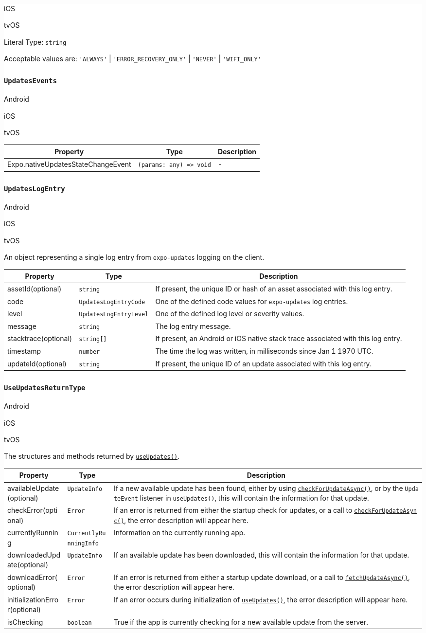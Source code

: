 iOS

tvOS

Literal Type: `string`

Acceptable values are: `'ALWAYS'` | `'ERROR_RECOVERY_ONLY'` | `'NEVER'` | `'WIFI_ONLY'`

### `UpdatesEvents`

Android

iOS

tvOS

| Property | Type | Description |
| --- | --- | --- |
| Expo.nativeUpdatesStateChangeEvent | `(params: any) => void` | - |

### `UpdatesLogEntry`

Android

iOS

tvOS

An object representing a single log entry from `expo-updates` logging on the client.

| Property | Type | Description |
| --- | --- | --- |
| assetId(optional) | `string` | If present, the unique ID or hash of an asset associated with this log entry. |
| code | `UpdatesLogEntryCode` | One of the defined code values for `expo-updates` log entries. |
| level | `UpdatesLogEntryLevel` | One of the defined log level or severity values. |
| message | `string` | The log entry message. |
| stacktrace(optional) | `string[]` | If present, an Android or iOS native stack trace associated with this log entry. |
| timestamp | `number` | The time the log was written, in milliseconds since Jan 1 1970 UTC. |
| updateId(optional) | `string` | If present, the unique ID of an update associated with this log entry. |

### `UseUpdatesReturnType`

Android

iOS

tvOS

The structures and methods returned by [`useUpdates()`](#useupdates).

| Property | Type | Description |
| --- | --- | --- |
| availableUpdate(optional) | `UpdateInfo` | If a new available update has been found, either by using [`checkForUpdateAsync()`](#updatescheckforupdateasync), or by the `UpdateEvent` listener in `useUpdates()`, this will contain the information for that update. |
| checkError(optional) | `Error` | If an error is returned from either the startup check for updates, or a call to [`checkForUpdateAsync()`](#updatescheckforupdateasync), the error description will appear here. |
| currentlyRunning | `CurrentlyRunningInfo` | Information on the currently running app. |
| downloadedUpdate(optional) | `UpdateInfo` | If an available update has been downloaded, this will contain the information for that update. |
| downloadError(optional) | `Error` | If an error is returned from either a startup update download, or a call to [`fetchUpdateAsync()`](#updatesfetchupdateasync), the error description will appear here. |
| initializationError(optional) | `Error` | If an error occurs during initialization of [`useUpdates()`](#useupdates), the error description will appear here. |
| isChecking | `boolean` | True if the app is currently checking for a new available update from the server. |
